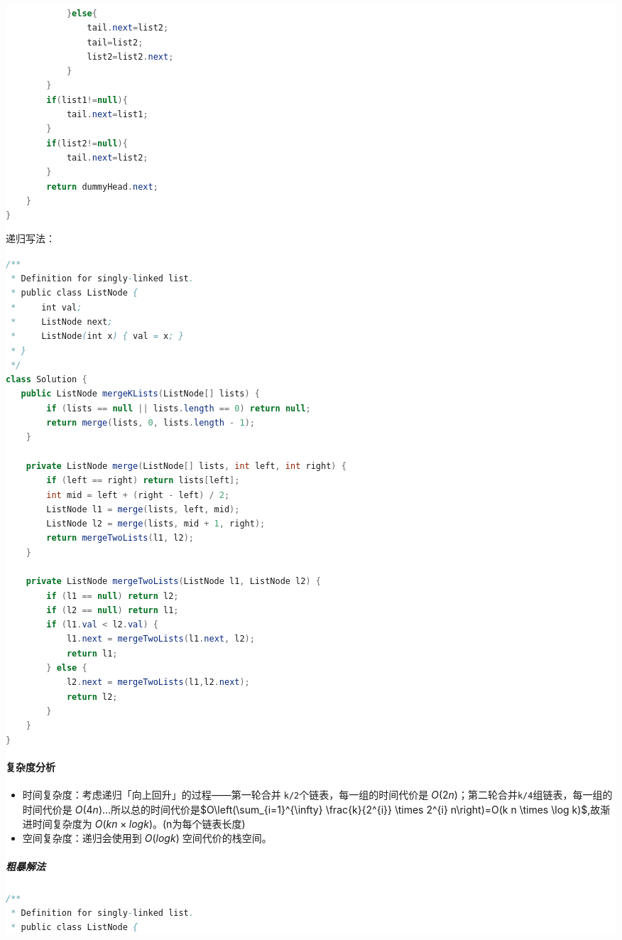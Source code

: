 ```java
            }else{
                tail.next=list2;
                tail=list2;
                list2=list2.next;
            }
        }
        if(list1!=null){
            tail.next=list1;
        }
        if(list2!=null){
            tail.next=list2;
        }
        return dummyHead.next;
    }
}
```
递归写法：
```java
/**
 * Definition for singly-linked list.
 * public class ListNode {
 *     int val;
 *     ListNode next;
 *     ListNode(int x) { val = x; }
 * }
 */
class Solution {
   public ListNode mergeKLists(ListNode[] lists) {
        if (lists == null || lists.length == 0) return null;
        return merge(lists, 0, lists.length - 1);
    }

    private ListNode merge(ListNode[] lists, int left, int right) {
        if (left == right) return lists[left];
        int mid = left + (right - left) / 2;
        ListNode l1 = merge(lists, left, mid);
        ListNode l2 = merge(lists, mid + 1, right);
        return mergeTwoLists(l1, l2);
    }

    private ListNode mergeTwoLists(ListNode l1, ListNode l2) {
        if (l1 == null) return l2;
        if (l2 == null) return l1;
        if (l1.val < l2.val) {
            l1.next = mergeTwoLists(l1.next, l2);
            return l1;
        } else {
            l2.next = mergeTwoLists(l1,l2.next);
            return l2;
        }
    }
}
```
#### 复杂度分析
- 时间复杂度：考虑递归「向上回升」的过程——第一轮合并 `k/2`个链表，每一组的时间代价是 $O(2n)$；第二轮合并`k/4`组链表，每一组的时间代价是 $O(4n)$...所以总的时间代价是$O\left(\sum_{i=1}^{\infty} \frac{k}{2^{i}} \times 2^{i} n\right)=O(k n \times \log k)$,故渐进时间复杂度为 $O(kn×logk)$。(n为每个链表长度)
- 空间复杂度：递归会使用到 $O(logk)$ 空间代价的栈空间。
##### 粗暴解法
```java
/**
 * Definition for singly-linked list.
 * public class ListNode {
```